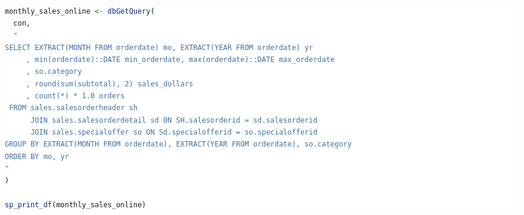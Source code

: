<div id="htmlwidget-0d7db73d03839427d3b7" style="width:100%;height:auto;" class="datatables html-widget"></div>
<script type="application/json" data-for="htmlwidget-0d7db73d03839427d3b7">{"x":{"filter":"none","data":[["1","2","3","4","5","6","7","8","9","10","11","12","13","14","15","16","17","18","19","20","21","22","23","24","25","26","27","28","29","30","31","32","33","34"],[1,1,1,2,2,2,3,3,3,4,4,4,5,5,5,5,6,6,7,7,7,8,8,8,9,9,10,10,10,11,11,12,12,12],[2012,2013,2014,2012,2013,2014,2012,2013,2014,2012,2013,2014,2011,2012,2013,2014,2012,2013,2011,2012,2013,2011,2012,2013,2012,2013,2011,2012,2013,2012,2013,2011,2012,2013],["2012-01-01","2013-01-28","2014-01-28","2012-02-29","2013-02-28","2014-02-28","2012-03-30","2013-03-30","2014-03-01","2012-04-30","2013-04-30","2014-04-30","2011-05-31","2012-05-30","2013-05-30","2014-05-01","2012-06-30","2013-06-30","2011-07-01","2012-07-31","2013-07-31","2011-08-01","2012-08-30","2013-08-30","2012-09-30","2013-09-30","2011-10-01","2012-10-30","2013-10-30","2012-11-30","2013-11-30","2011-12-01","2012-12-31","2013-12-31"],["2012-01-29","2013-01-28","2014-01-29","2012-02-29","2013-02-28","2014-02-28","2012-03-30","2013-03-30","2014-03-31","2012-04-30","2013-04-30","2014-04-30","2011-05-31","2012-05-30","2013-05-30","2014-05-01","2012-06-30","2013-06-30","2011-07-01","2012-07-31","2013-07-31","2011-08-31","2012-08-30","2013-08-30","2012-09-30","2013-09-30","2011-10-31","2012-10-30","2013-10-30","2012-11-30","2013-11-30","2011-12-01","2012-12-31","2013-12-31"],[50403482.88,40081731.5,66924961.04,15335522.48,71803004.54,11658.08,43058301.41,104511185.26,186277902.38,21890294.9,72159451.26,4941.62,7174123.22,105012806.67,112718974.22,114624079.99,149177897.11,171233641.32,22655820.8,124954864.42,167739700.18,33272164.17,66745681.72,80194321.92,108204546.77,116019864.91,75576022.46,78671739.6,118198139.39,34775957.79,43717807.86,9164880.69,58164639.46,66783163.73],[50403482.88,40081731.5,66924961.04,15335522.48,71803004.54,11658.08,43058301.41,104511185.26,186277902.38,21890294.9,72159451.26,4941.62,7174123.22,105012806.67,112718974.22,114624079.99,149177897.11,171233641.32,22655820.8,124954864.42,167739700.18,33272164.17,66745681.72,80194321.92,108204546.77,116019864.91,75576022.46,78671739.6,118198139.39,34775957.79,43717807.86,9164880.69,58164639.46,66783163.73],[1519,1215,2180,494,1449,8,1112,2306,4647,819,1698,7,352,1723,2189,3002,2964,3766,785,2185,3768,1092,1406,1813,2345,2911,1909,1732,3032,983,1385,377,1664,2082],[1519,1215,2180,494,1449,8,1112,2306,4647,819,1698,7,352,1723,2189,3002,2964,3766,785,2185,3768,1092,1406,1813,2345,2911,1909,1732,3032,983,1385,377,1664,2082],["sales rep","sales rep","sales rep","sales rep","sales rep","sales rep","sales rep","sales rep","sales rep","sales rep","sales rep","sales rep","sales rep","sales rep","sales rep","sales rep","sales rep","sales rep","sales rep","sales rep","sales rep","sales rep","sales rep","sales rep","sales rep","sales rep","sales rep","sales rep","sales rep","sales rep","sales rep","sales rep","sales rep","sales rep"],[100,100,100,100,100,100,100,100,100,100,100,100,100,100,100,100,100,100,100,100,100,100,100,100,100,100,100,100,100,100,100,100,100,100],[100,100,100,100,100,100,100,100,100,100,100,100,100,100,100,100,100,100,100,100,100,100,100,100,100,100,100,100,100,100,100,100,100,100]],"container":"<table class=\"display\">\n  <thead>\n    <tr>\n      <th> <\/th>\n      <th>mo<\/th>\n      <th>yr<\/th>\n      <th>min_orderdate<\/th>\n      <th>max_orderdate<\/th>\n      <th>sales_dollars<\/th>\n      <th>mo_sales<\/th>\n      <th>orders<\/th>\n      <th>mo_orders<\/th>\n      <th>sales_type<\/th>\n      <th>mo_pct<\/th>\n      <th>mo_dlr_pct<\/th>\n    <\/tr>\n  <\/thead>\n<\/table>","options":{"columnDefs":[{"className":"dt-right","targets":[1,2,5,6,7,8,10,11]},{"orderable":false,"targets":0}],"order":[],"autoWidth":false,"orderClasses":false}},"evals":[],"jsHooks":[]}</script>




```r
monthly_sales_online <- dbGetQuery(
  con,
  "
SELECT EXTRACT(MONTH FROM orderdate) mo, EXTRACT(YEAR FROM orderdate) yr
     , min(orderdate)::DATE min_orderdate, max(orderdate)::DATE max_orderdate
     , so.category
     , round(sum(subtotal), 2) sales_dollars
     , count(*) * 1.0 orders
 FROM sales.salesorderheader sh
      JOIN sales.salesorderdetail sd ON SH.salesorderid = sd.salesorderid
      JOIN sales.specialoffer so ON Sd.specialofferid = so.specialofferid
GROUP BY EXTRACT(MONTH FROM orderdate), EXTRACT(YEAR FROM orderdate), so.category
ORDER BY mo, yr
"
)

sp_print_df(monthly_sales_online)
```
